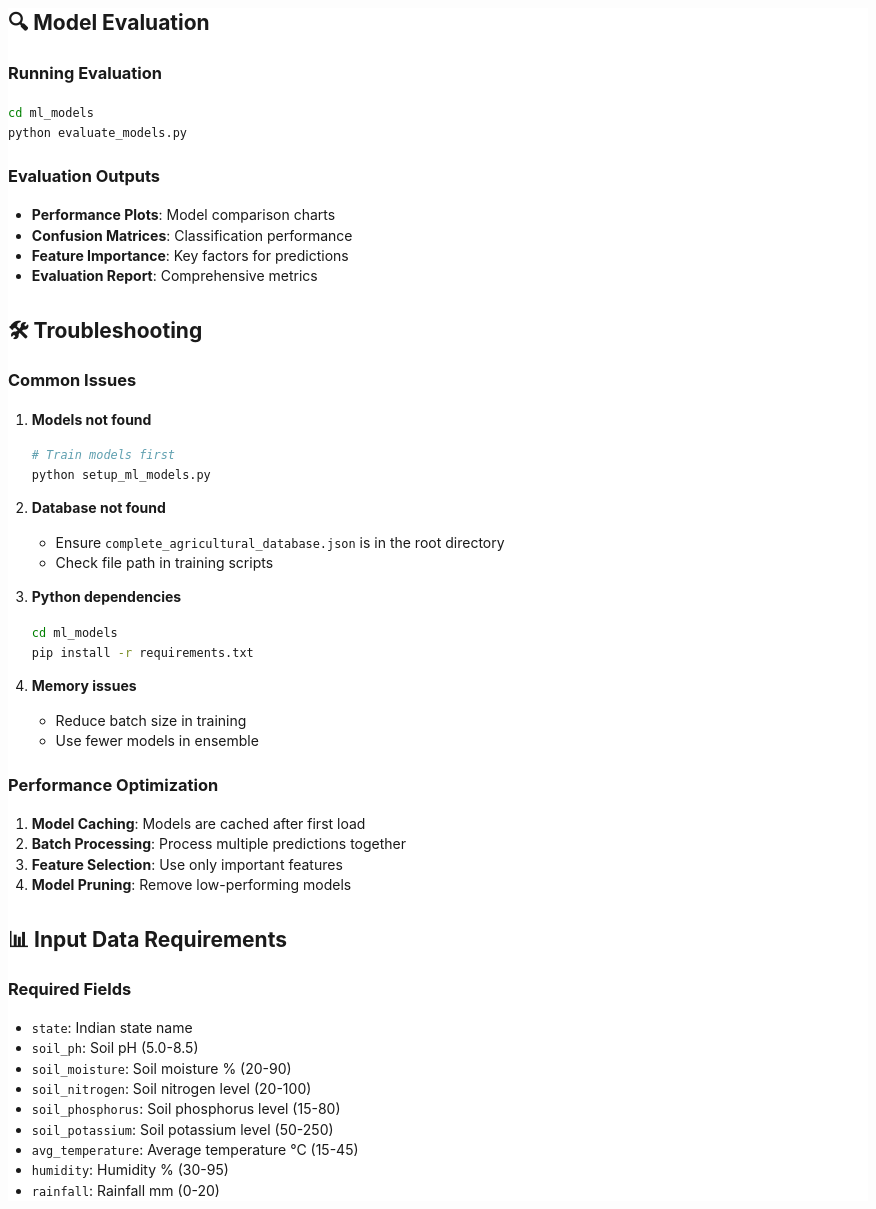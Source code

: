 ## 🔍 Model Evaluation

### Running Evaluation
```bash
cd ml_models
python evaluate_models.py
```

### Evaluation Outputs
- **Performance Plots**: Model comparison charts
- **Confusion Matrices**: Classification performance
- **Feature Importance**: Key factors for predictions
- **Evaluation Report**: Comprehensive metrics

## 🛠️ Troubleshooting

### Common Issues

1. **Models not found**
   ```bash
   # Train models first
   python setup_ml_models.py
   ```

2. **Database not found**
   - Ensure `complete_agricultural_database.json` is in the root directory
   - Check file path in training scripts

3. **Python dependencies**
   ```bash
   cd ml_models
   pip install -r requirements.txt
   ```

4. **Memory issues**
   - Reduce batch size in training
   - Use fewer models in ensemble

### Performance Optimization

1. **Model Caching**: Models are cached after first load
2. **Batch Processing**: Process multiple predictions together
3. **Feature Selection**: Use only important features
4. **Model Pruning**: Remove low-performing models

## 📊 Input Data Requirements

### Required Fields
- `state`: Indian state name
- `soil_ph`: Soil pH (5.0-8.5)
- `soil_moisture`: Soil moisture % (20-90)
- `soil_nitrogen`: Soil nitrogen level (20-100)
- `soil_phosphorus`: Soil phosphorus level (15-80)
- `soil_potassium`: Soil potassium level (50-250)
- `avg_temperature`: Average temperature °C (15-45)
- `humidity`: Humidity % (30-95)
- `rainfall`: Rainfall mm (0-20)
